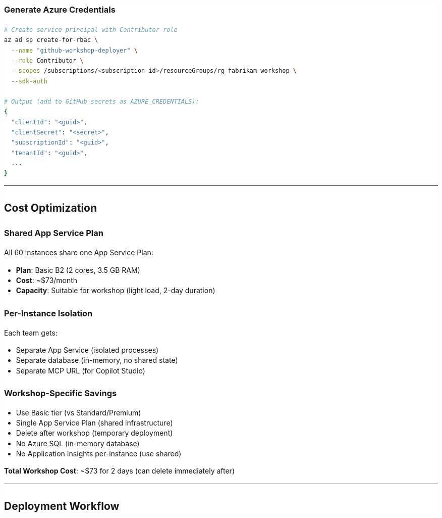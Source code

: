 ### **Generate Azure Credentials**

```bash
# Create service principal with Contributor role
az ad sp create-for-rbac \
  --name "github-workshop-deployer" \
  --role Contributor \
  --scopes /subscriptions/<subscription-id>/resourceGroups/rg-fabrikam-workshop \
  --sdk-auth

# Output (add to GitHub secrets as AZURE_CREDENTIALS):
{
  "clientId": "<guid>",
  "clientSecret": "<secret>",
  "subscriptionId": "<guid>",
  "tenantId": "<guid>",
  ...
}
```

---

## **Cost Optimization**

### **Shared App Service Plan**

All 60 instances share one App Service Plan:
- **Plan**: Basic B2 (2 cores, 3.5 GB RAM)
- **Cost**: ~$73/month
- **Capacity**: Suitable for workshop (light load, 2-day duration)

### **Per-Instance Isolation**

Each team gets:
- Separate App Service (isolated processes)
- Separate database (in-memory, no shared state)
- Separate MCP URL (for Copilot Studio)

### **Workshop-Specific Savings**

- Use Basic tier (vs Standard/Premium)
- Single App Service Plan (shared infrastructure)
- Delete after workshop (temporary deployment)
- No Azure SQL (in-memory database)
- No Application Insights per-instance (use shared)

**Total Workshop Cost**: ~$73 for 2 days (can delete immediately after)

---

## **Deployment Workflow**

